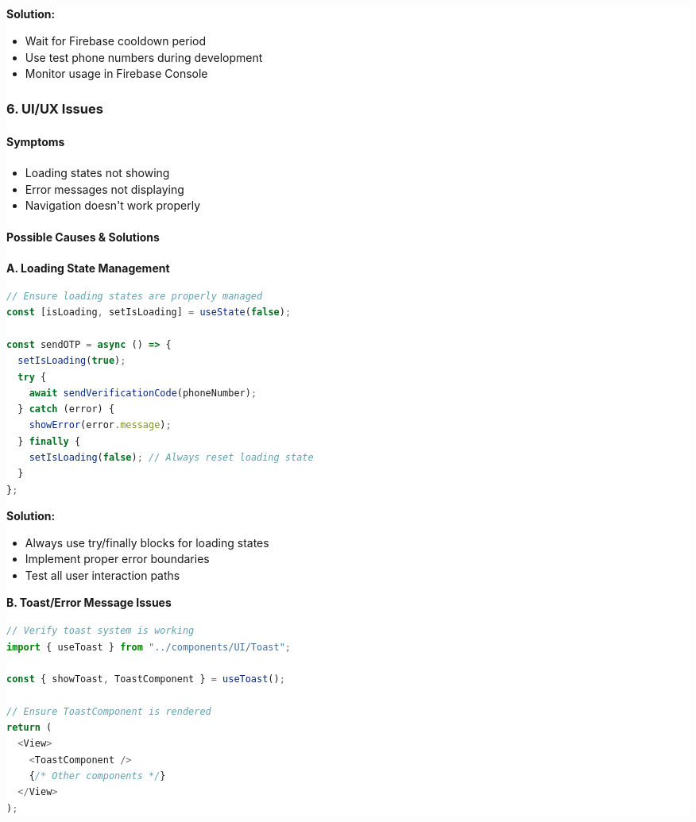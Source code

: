 **Solution:**

- Wait for Firebase cooldown period
- Use test phone numbers during development
- Monitor usage in Firebase Console

### 6. UI/UX Issues

#### Symptoms

- Loading states not showing
- Error messages not displaying
- Navigation doesn't work properly

#### Possible Causes & Solutions

**A. Loading State Management**

```javascript
// Ensure loading states are properly managed
const [isLoading, setIsLoading] = useState(false);

const sendOTP = async () => {
  setIsLoading(true);
  try {
    await sendVerificationCode(phoneNumber);
  } catch (error) {
    showError(error.message);
  } finally {
    setIsLoading(false); // Always reset loading state
  }
};
```

**Solution:**

- Always use try/finally blocks for loading states
- Implement proper error boundaries
- Test all user interaction paths

**B. Toast/Error Message Issues**

```javascript
// Verify toast system is working
import { useToast } from "../components/UI/Toast";

const { showToast, ToastComponent } = useToast();

// Ensure ToastComponent is rendered
return (
  <View>
    <ToastComponent />
    {/* Other components */}
  </View>
);
```
